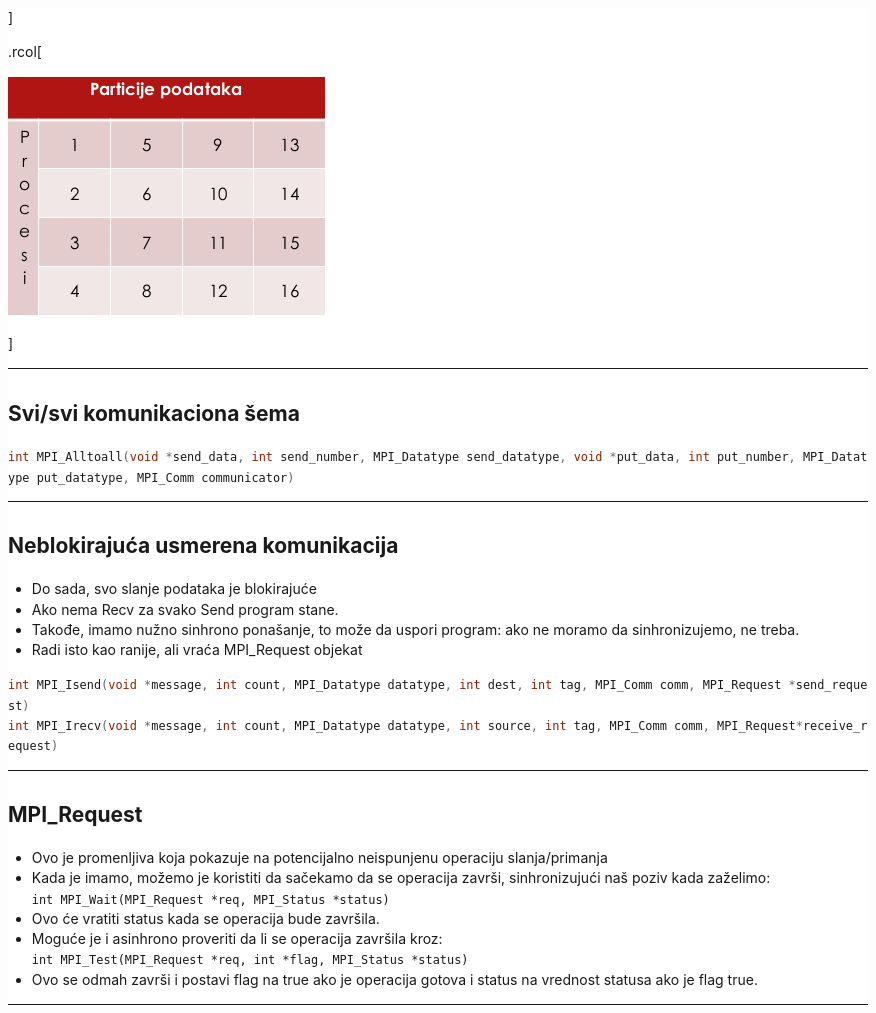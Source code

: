 ]

.rcol[

![:scale 65%](img/r.png)

]

---

## Svi/svi komunikaciona šema

```c
int MPI_Alltoall(void *send_data, int send_number, MPI_Datatype send_datatype, void *put_data, int put_number, MPI_Datatype put_datatype, MPI_Comm communicator)
```

---

## Neblokirajuća usmerena komunikacija

- Do sada, svo slanje podataka je blokirajuće
- Ako nema Recv za svako Send program stane.
- Takođe, imamo nužno sinhrono ponašanje, to može da uspori program: ako ne moramo da sinhronizujemo, ne treba.
- Radi isto kao ranije, ali vraća MPI_Request objekat

```c
int MPI_Isend(void *message, int count, MPI_Datatype datatype, int dest, int tag, MPI_Comm comm, MPI_Request *send_request)
int MPI_Irecv(void *message, int count, MPI_Datatype datatype, int source, int tag, MPI_Comm comm, MPI_Request*receive_request)
```

---

## MPI_Request

- Ovo je promenljiva koja pokazuje na potencijalno neispunjenu operaciju slanja/primanja
- Kada je imamo, možemo je koristiti da sačekamo da se operacija završi, sinhronizujući naš poziv kada zaželimo: <br>`int MPI_Wait(MPI_Request *req, MPI_Status *status)` 
- Ovo će vratiti status kada se operacija bude završila.
- Moguće je i asinhrono proveriti da li se operacija završila kroz: <br>`int MPI_Test(MPI_Request *req, int *flag, MPI_Status *status)`
- Ovo se odmah završi i postavi flag na true ako je operacija gotova i status na vrednost statusa ako je flag true.

---